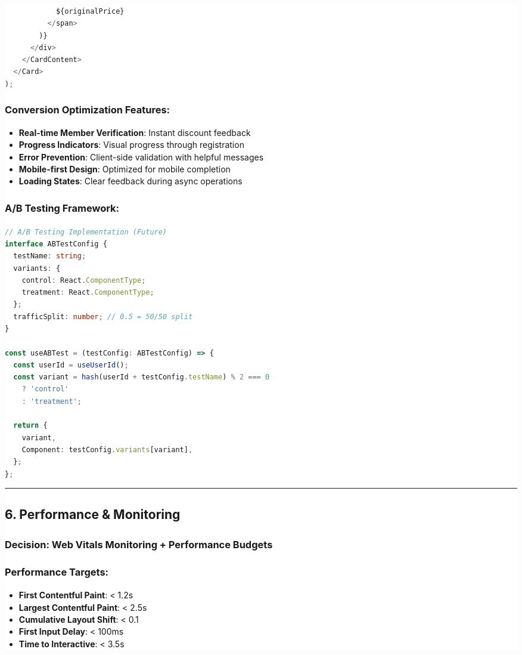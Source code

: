 ```typescript
            ${originalPrice}
          </span>
        )}
      </div>
    </CardContent>
  </Card>
);
```

### Conversion Optimization Features:
- **Real-time Member Verification**: Instant discount feedback
- **Progress Indicators**: Visual progress through registration
- **Error Prevention**: Client-side validation with helpful messages
- **Mobile-first Design**: Optimized for mobile completion
- **Loading States**: Clear feedback during async operations

### A/B Testing Framework:
```typescript
// A/B Testing Implementation (Future)
interface ABTestConfig {
  testName: string;
  variants: {
    control: React.ComponentType;
    treatment: React.ComponentType;
  };
  trafficSplit: number; // 0.5 = 50/50 split
}

const useABTest = (testConfig: ABTestConfig) => {
  const userId = useUserId();
  const variant = hash(userId + testConfig.testName) % 2 === 0
    ? 'control'
    : 'treatment';

  return {
    variant,
    Component: testConfig.variants[variant],
  };
};
```

---

## 6. Performance & Monitoring

### Decision: Web Vitals Monitoring + Performance Budgets

### Performance Targets:
- **First Contentful Paint**: < 1.2s
- **Largest Contentful Paint**: < 2.5s
- **Cumulative Layout Shift**: < 0.1
- **First Input Delay**: < 100ms
- **Time to Interactive**: < 3.5s
